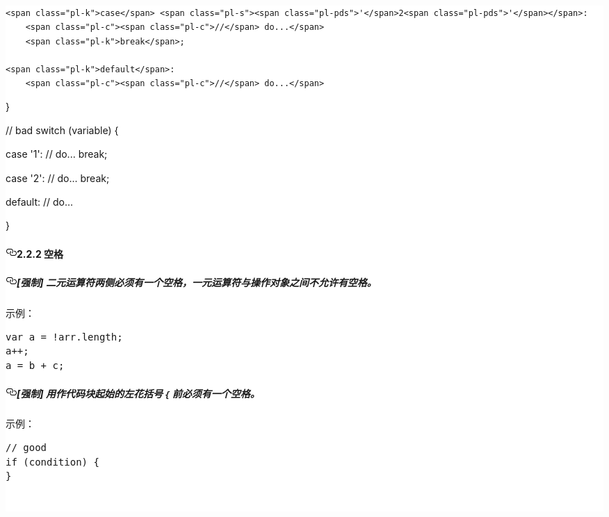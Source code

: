     <span class="pl-k">case</span> <span class="pl-s"><span class="pl-pds">'</span>2<span class="pl-pds">'</span></span>:
        <span class="pl-c"><span class="pl-c">//</span> do...</span>
        <span class="pl-k">break</span>;

    <span class="pl-k">default</span>:
        <span class="pl-c"><span class="pl-c">//</span> do...</span>

}

<span class="pl-c"><span class="pl-c">//</span> bad</span>
<span class="pl-k">switch</span> (variable) {

<span class="pl-k">case</span> <span class="pl-s"><span class="pl-pds">'</span>1<span class="pl-pds">'</span></span>:
    <span class="pl-c"><span class="pl-c">//</span> do...</span>
    <span class="pl-k">break</span>;

<span class="pl-k">case</span> <span class="pl-s"><span class="pl-pds">'</span>2<span class="pl-pds">'</span></span>:
    <span class="pl-c"><span class="pl-c">//</span> do...</span>
    <span class="pl-k">break</span>;

<span class="pl-k">default</span>:
    <span class="pl-c"><span class="pl-c">//</span> do...</span>

}</pre></div>
<h4><a id="user-content-222-空格" class="anchor" aria-hidden="true" href="#222-空格"><svg class="octicon octicon-link" viewBox="0 0 16 16" version="1.1" width="16" height="16" aria-hidden="true"><path fill-rule="evenodd" d="M4 9h1v1H4c-1.5 0-3-1.69-3-3.5S2.55 3 4 3h4c1.45 0 3 1.69 3 3.5 0 1.41-.91 2.72-2 3.25V8.59c.58-.45 1-1.27 1-2.09C10 5.22 8.98 4 8 4H4c-.98 0-2 1.22-2 2.5S3 9 4 9zm9-3h-1v1h1c1 0 2 1.22 2 2.5S13.98 12 13 12H9c-.98 0-2-1.22-2-2.5 0-.83.42-1.64 1-2.09V6.25c-1.09.53-2 1.84-2 3.25C6 11.31 7.55 13 9 13h4c1.45 0 3-1.69 3-3.5S14.5 6 13 6z"></path></svg></a>2.2.2 空格</h4>
<h5><a id="user-content-强制-二元运算符两侧必须有一个空格一元运算符与操作对象之间不允许有空格" class="anchor" aria-hidden="true" href="#强制-二元运算符两侧必须有一个空格一元运算符与操作对象之间不允许有空格"><svg class="octicon octicon-link" viewBox="0 0 16 16" version="1.1" width="16" height="16" aria-hidden="true"><path fill-rule="evenodd" d="M4 9h1v1H4c-1.5 0-3-1.69-3-3.5S2.55 3 4 3h4c1.45 0 3 1.69 3 3.5 0 1.41-.91 2.72-2 3.25V8.59c.58-.45 1-1.27 1-2.09C10 5.22 8.98 4 8 4H4c-.98 0-2 1.22-2 2.5S3 9 4 9zm9-3h-1v1h1c1 0 2 1.22 2 2.5S13.98 12 13 12H9c-.98 0-2-1.22-2-2.5 0-.83.42-1.64 1-2.09V6.25c-1.09.53-2 1.84-2 3.25C6 11.31 7.55 13 9 13h4c1.45 0 3-1.69 3-3.5S14.5 6 13 6z"></path></svg></a>[强制] 二元运算符两侧必须有一个空格，一元运算符与操作对象之间不允许有空格。</h5>
<p>示例：</p>
<div class="highlight highlight-source-js"><pre><span class="pl-k">var</span> a <span class="pl-k">=</span> <span class="pl-k">!</span><span class="pl-smi">arr</span>.<span class="pl-c1">length</span>;
a<span class="pl-k">++</span>;
a <span class="pl-k">=</span> b <span class="pl-k">+</span> c;</pre></div>
<h5><a id="user-content-强制-用作代码块起始的左花括号--前必须有一个空格" class="anchor" aria-hidden="true" href="#强制-用作代码块起始的左花括号--前必须有一个空格"><svg class="octicon octicon-link" viewBox="0 0 16 16" version="1.1" width="16" height="16" aria-hidden="true"><path fill-rule="evenodd" d="M4 9h1v1H4c-1.5 0-3-1.69-3-3.5S2.55 3 4 3h4c1.45 0 3 1.69 3 3.5 0 1.41-.91 2.72-2 3.25V8.59c.58-.45 1-1.27 1-2.09C10 5.22 8.98 4 8 4H4c-.98 0-2 1.22-2 2.5S3 9 4 9zm9-3h-1v1h1c1 0 2 1.22 2 2.5S13.98 12 13 12H9c-.98 0-2-1.22-2-2.5 0-.83.42-1.64 1-2.09V6.25c-1.09.53-2 1.84-2 3.25C6 11.31 7.55 13 9 13h4c1.45 0 3-1.69 3-3.5S14.5 6 13 6z"></path></svg></a>[强制] 用作代码块起始的左花括号 <code>{</code> 前必须有一个空格。</h5>
<p>示例：</p>
<div class="highlight highlight-source-js"><pre><span class="pl-c"><span class="pl-c">//</span> good</span>
<span class="pl-k">if</span> (condition) {
}
